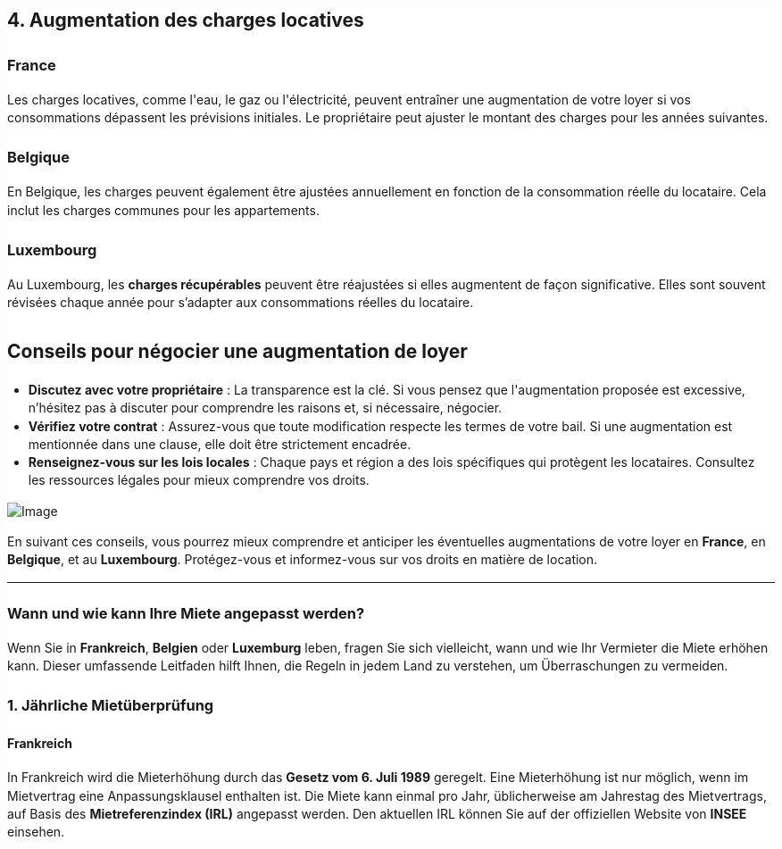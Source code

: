 ## 4. Augmentation des charges locatives

### France
Les charges locatives, comme l'eau, le gaz ou l'électricité, peuvent entraîner une augmentation de votre loyer si vos consommations dépassent les prévisions initiales. Le propriétaire peut ajuster le montant des charges pour les années suivantes.

### Belgique
En Belgique, les charges peuvent également être ajustées annuellement en fonction de la consommation réelle du locataire. Cela inclut les charges communes pour les appartements.

### Luxembourg
Au Luxembourg, les **charges récupérables** peuvent être réajustées si elles augmentent de façon significative. Elles sont souvent révisées chaque année pour s’adapter aux consommations réelles du locataire.

## Conseils pour négocier une augmentation de loyer
- **Discutez avec votre propriétaire** : La transparence est la clé. Si vous pensez que l'augmentation proposée est excessive, n’hésitez pas à discuter pour comprendre les raisons et, si nécessaire, négocier.
- **Vérifiez votre contrat** : Assurez-vous que toute modification respecte les termes de votre bail. Si une augmentation est mentionnée dans une clause, elle doit être strictement encadrée.
- **Renseignez-vous sur les lois locales** : Chaque pays et région a des lois spécifiques qui protègent les locataires. Consultez les ressources légales pour mieux comprendre vos droits.

![Image](Augmentatin%20loyer%20final_html_48dbe6b6.gif)

En suivant ces conseils, vous pourrez mieux comprendre et anticiper les éventuelles augmentations de votre loyer en **France**, en **Belgique**, et au **Luxembourg**. Protégez-vous et informez-vous sur vos droits en matière de location.



---



### Wann und wie kann Ihre Miete angepasst werden?

Wenn Sie in **Frankreich**, **Belgien** oder **Luxemburg** leben, fragen Sie sich vielleicht, wann und wie Ihr Vermieter die Miete erhöhen kann. Dieser umfassende Leitfaden hilft Ihnen, die Regeln in jedem Land zu verstehen, um Überraschungen zu vermeiden.

### 1. Jährliche Mietüberprüfung

#### Frankreich
In Frankreich wird die Mieterhöhung durch das **Gesetz vom 6. Juli 1989** geregelt. Eine Mieterhöhung ist nur möglich, wenn im Mietvertrag eine Anpassungsklausel enthalten ist. Die Miete kann einmal pro Jahr, üblicherweise am Jahrestag des Mietvertrags, auf Basis des **Mietreferenzindex (IRL)** angepasst werden. Den aktuellen IRL können Sie auf der offiziellen Website von **INSEE** einsehen.
